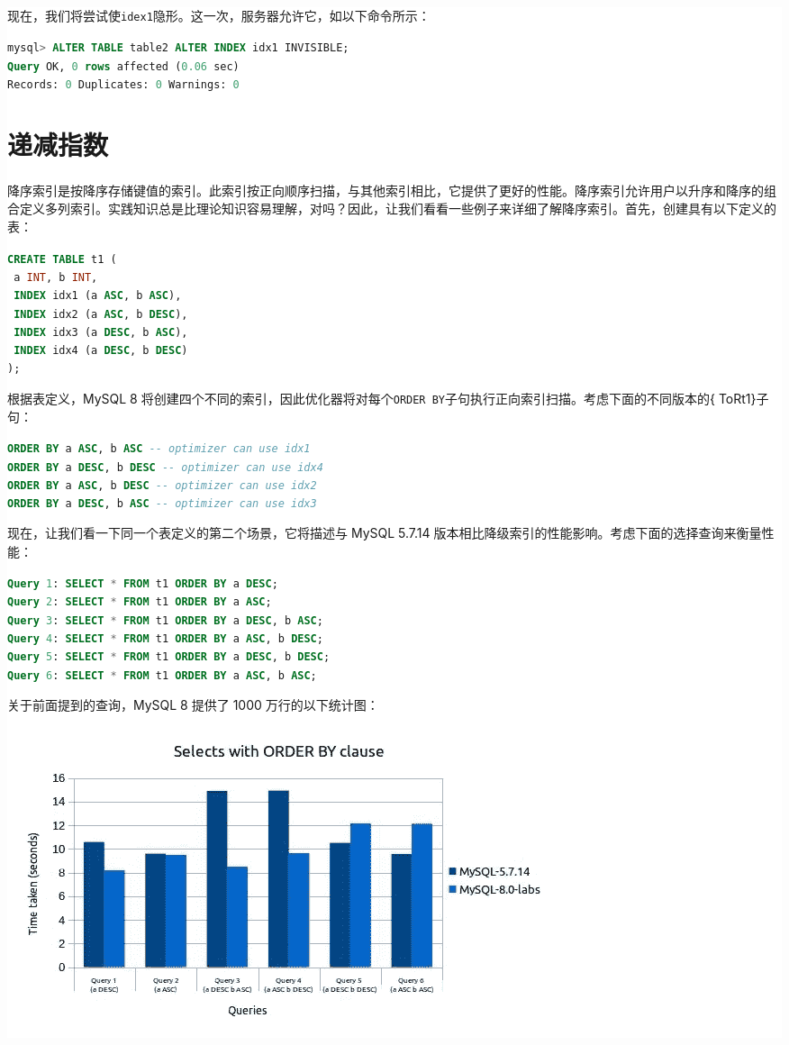 现在，我们将尝试使`idex1`隐形。这一次，服务器允许它，如以下命令所示：

```sql
mysql> ALTER TABLE table2 ALTER INDEX idx1 INVISIBLE;
Query OK, 0 rows affected (0.06 sec)
Records: 0 Duplicates: 0 Warnings: 0
```

# 递减指数

降序索引是按降序存储键值的索引。此索引按正向顺序扫描，与其他索引相比，它提供了更好的性能。降序索引允许用户以升序和降序的组合定义多列索引。实践知识总是比理论知识容易理解，对吗？因此，让我们看看一些例子来详细了解降序索引。首先，创建具有以下定义的表：

```sql
CREATE TABLE t1 (
 a INT, b INT,
 INDEX idx1 (a ASC, b ASC),
 INDEX idx2 (a ASC, b DESC),
 INDEX idx3 (a DESC, b ASC),
 INDEX idx4 (a DESC, b DESC)
);
```

根据表定义，MySQL 8 将创建四个不同的索引，因此优化器将对每个`ORDER BY`子句执行正向索引扫描。考虑下面的不同版本的{ ToRt1}子句：

```sql
ORDER BY a ASC, b ASC -- optimizer can use idx1
ORDER BY a DESC, b DESC -- optimizer can use idx4
ORDER BY a ASC, b DESC -- optimizer can use idx2
ORDER BY a DESC, b ASC -- optimizer can use idx3
```

现在，让我们看一下同一个表定义的第二个场景，它将描述与 MySQL 5.7.14 版本相比降级索引的性能影响。考虑下面的选择查询来衡量性能：

```sql
Query 1: SELECT * FROM t1 ORDER BY a DESC;
Query 2: SELECT * FROM t1 ORDER BY a ASC;
Query 3: SELECT * FROM t1 ORDER BY a DESC, b ASC;
Query 4: SELECT * FROM t1 ORDER BY a ASC, b DESC;
Query 5: SELECT * FROM t1 ORDER BY a DESC, b DESC;
Query 6: SELECT * FROM t1 ORDER BY a ASC, b ASC;
```

关于前面提到的查询，MySQL 8 提供了 1000 万行的以下统计图：

![](img/436dd2cc-a878-4a84-88b5-fe96a60311e9.jpg)
